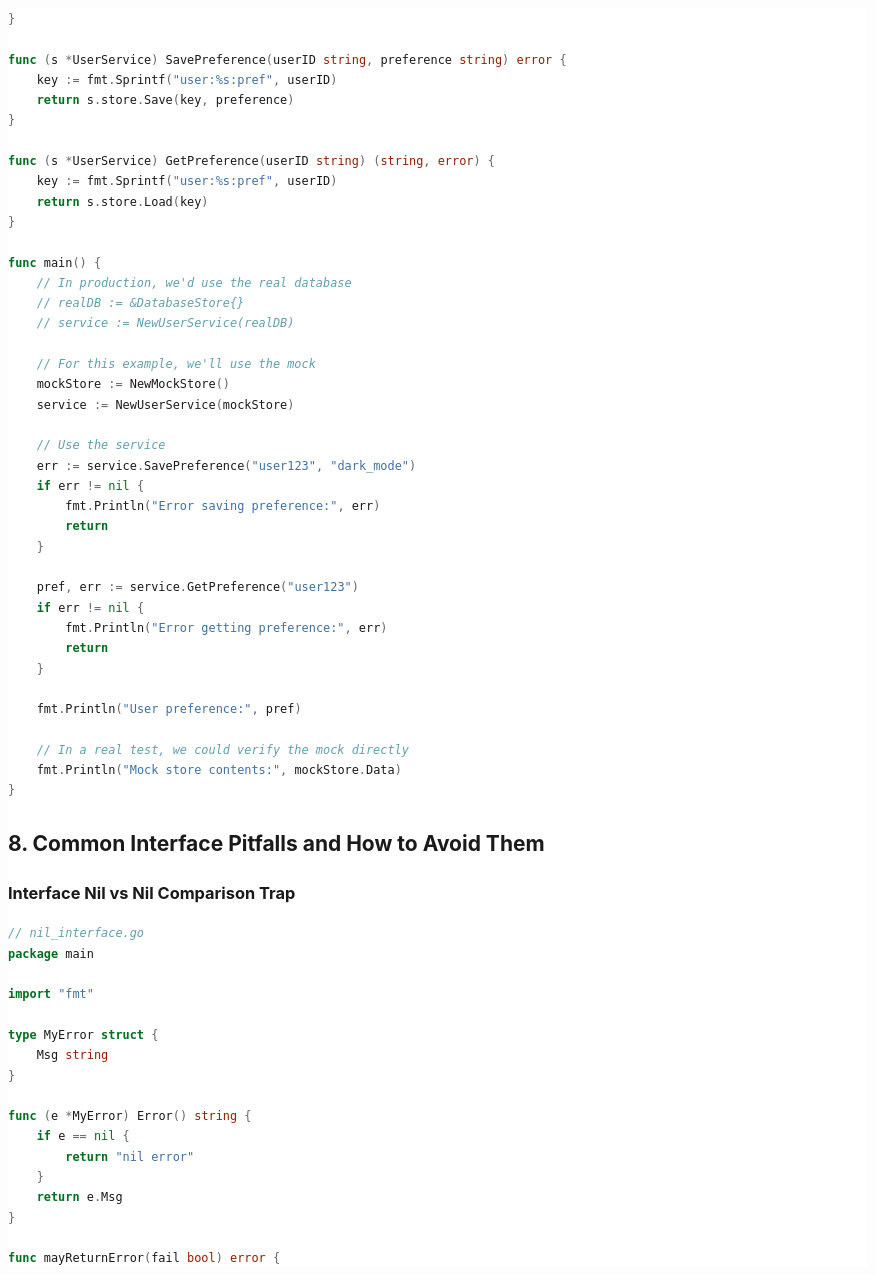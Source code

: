 ```go
}

func (s *UserService) SavePreference(userID string, preference string) error {
    key := fmt.Sprintf("user:%s:pref", userID)
    return s.store.Save(key, preference)
}

func (s *UserService) GetPreference(userID string) (string, error) {
    key := fmt.Sprintf("user:%s:pref", userID)
    return s.store.Load(key)
}

func main() {
    // In production, we'd use the real database
    // realDB := &DatabaseStore{}
    // service := NewUserService(realDB)
    
    // For this example, we'll use the mock
    mockStore := NewMockStore()
    service := NewUserService(mockStore)
    
    // Use the service
    err := service.SavePreference("user123", "dark_mode")
    if err != nil {
        fmt.Println("Error saving preference:", err)
        return
    }
    
    pref, err := service.GetPreference("user123")
    if err != nil {
        fmt.Println("Error getting preference:", err)
        return
    }
    
    fmt.Println("User preference:", pref)
    
    // In a real test, we could verify the mock directly
    fmt.Println("Mock store contents:", mockStore.Data)
}
```

## 8. Common Interface Pitfalls and How to Avoid Them

### Interface Nil vs Nil Comparison Trap

```go
// nil_interface.go
package main

import "fmt"

type MyError struct {
    Msg string
}

func (e *MyError) Error() string {
    if e == nil {
        return "nil error"
    }
    return e.Msg
}

func mayReturnError(fail bool) error {
```